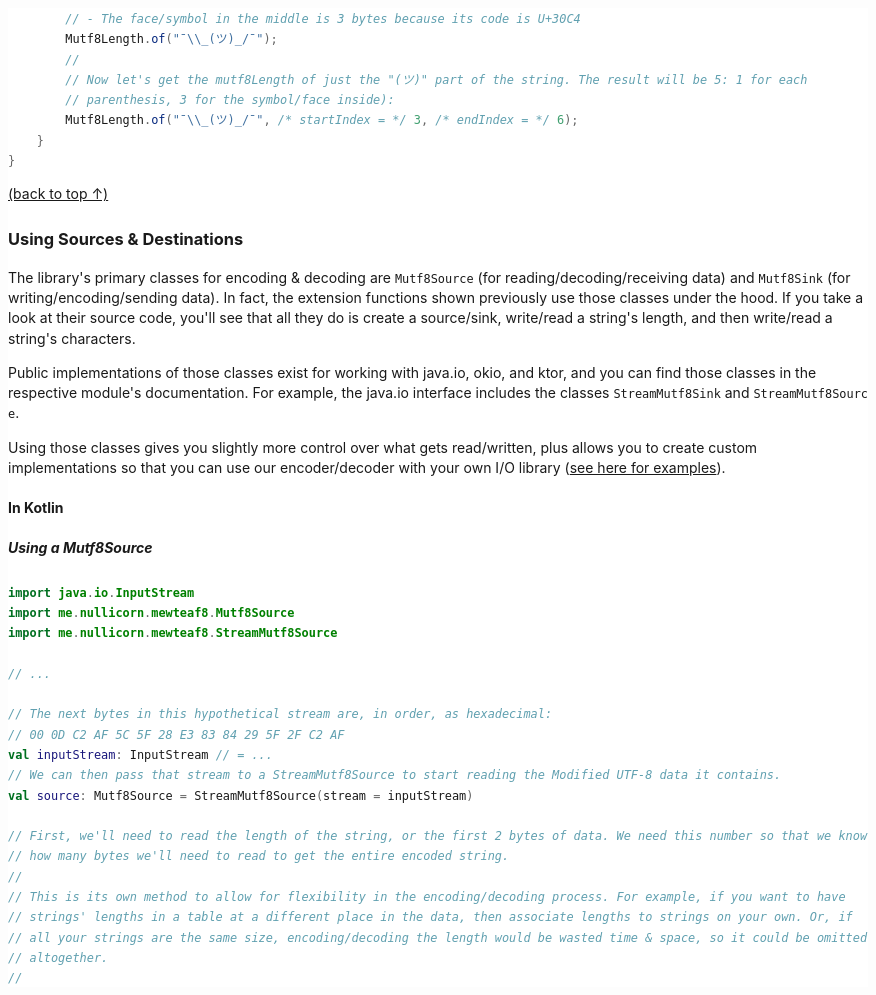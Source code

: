 ```java
        // - The face/symbol in the middle is 3 bytes because its code is U+30C4
        Mutf8Length.of("¯\\_(ツ)_/¯");
        //
        // Now let's get the mutf8Length of just the "(ツ)" part of the string. The result will be 5: 1 for each
        // parenthesis, 3 for the symbol/face inside):
        Mutf8Length.of("¯\\_(ツ)_/¯", /* startIndex = */ 3, /* endIndex = */ 6);
    }
}
```

[(back to top ↑)](#usage)

### Using Sources & Destinations

The library's primary classes for encoding & decoding are `Mutf8Source` (for reading/decoding/receiving data) and
`Mutf8Sink` (for writing/encoding/sending data). In fact, the extension functions shown previously use those classes
under the hood. If you take a look at their source code, you'll see that all they do is create a source/sink, write/read
a string's length, and then write/read a string's characters.

Public implementations of those classes exist for working with java.io, okio, and ktor, and you can find those classes
in the respective module's documentation. For example, the java.io interface includes the classes `StreamMutf8Sink` and
`StreamMutf8Source`.

Using those classes gives you slightly more control over what gets read/written, plus allows you to create custom
implementations so that you can use our encoder/decoder with your own I/O library
([see here for examples](#custom-sources--destinations)).

#### In Kotlin

##### Using a Mutf8Source

```kotlin
import java.io.InputStream
import me.nullicorn.mewteaf8.Mutf8Source
import me.nullicorn.mewteaf8.StreamMutf8Source

// ...

// The next bytes in this hypothetical stream are, in order, as hexadecimal:
// 00 0D C2 AF 5C 5F 28 E3 83 84 29 5F 2F C2 AF
val inputStream: InputStream // = ...
// We can then pass that stream to a StreamMutf8Source to start reading the Modified UTF-8 data it contains.
val source: Mutf8Source = StreamMutf8Source(stream = inputStream)

// First, we'll need to read the length of the string, or the first 2 bytes of data. We need this number so that we know
// how many bytes we'll need to read to get the entire encoded string.
//
// This is its own method to allow for flexibility in the encoding/decoding process. For example, if you want to have
// strings' lengths in a table at a different place in the data, then associate lengths to strings on your own. Or, if
// all your strings are the same size, encoding/decoding the length would be wasted time & space, so it could be omitted
// altogether.
//
```
